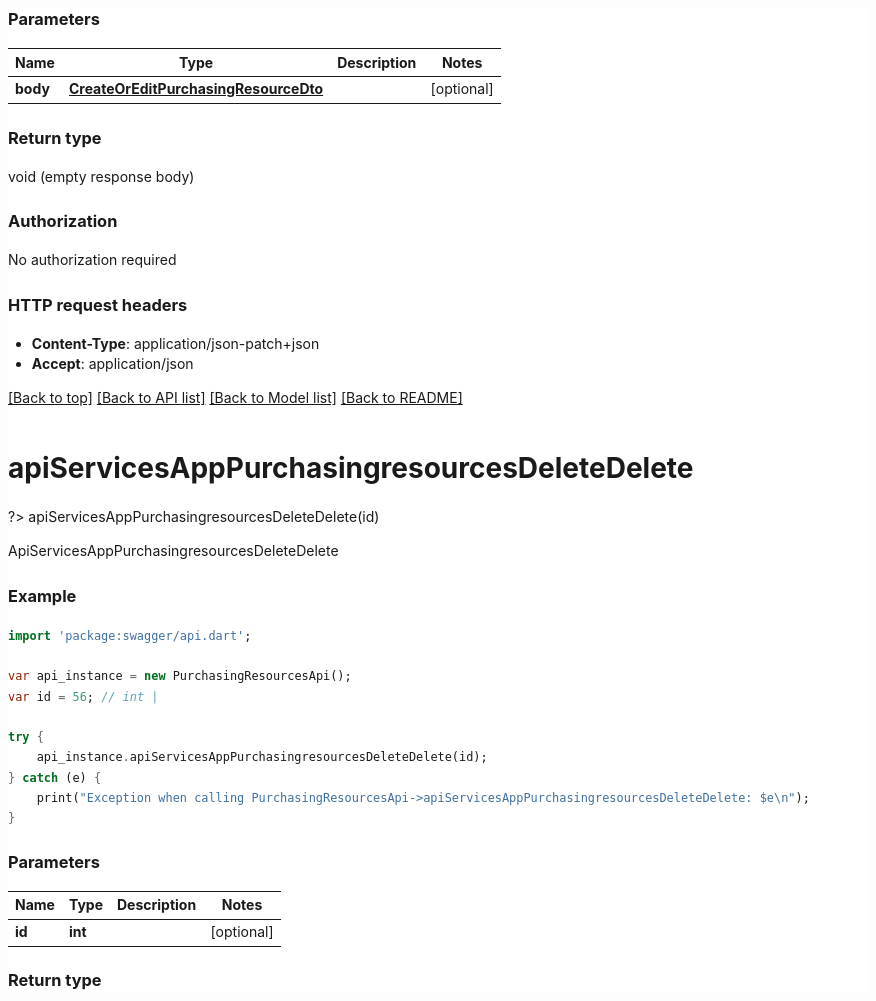 ### Parameters

Name | Type | Description  | Notes
------------- | ------------- | ------------- | -------------
 **body** | [**CreateOrEditPurchasingResourceDto**](CreateOrEditPurchasingResourceDto.md)|  | [optional] 

### Return type

void (empty response body)

### Authorization

No authorization required

### HTTP request headers

 - **Content-Type**: application/json-patch+json
 - **Accept**: application/json

[[Back to top]](#) [[Back to API list]](../README.md#documentation-for-api-endpoints) [[Back to Model list]](../README.md#documentation-for-models) [[Back to README]](../README.md)

# **apiServicesAppPurchasingresourcesDeleteDelete**
?> apiServicesAppPurchasingresourcesDeleteDelete(id)

ApiServicesAppPurchasingresourcesDeleteDelete



### Example 
```dart
import 'package:swagger/api.dart';

var api_instance = new PurchasingResourcesApi();
var id = 56; // int | 

try { 
    api_instance.apiServicesAppPurchasingresourcesDeleteDelete(id);
} catch (e) {
    print("Exception when calling PurchasingResourcesApi->apiServicesAppPurchasingresourcesDeleteDelete: $e\n");
}
```

### Parameters

Name | Type | Description  | Notes
------------- | ------------- | ------------- | -------------
 **id** | **int**|  | [optional] 

### Return type

